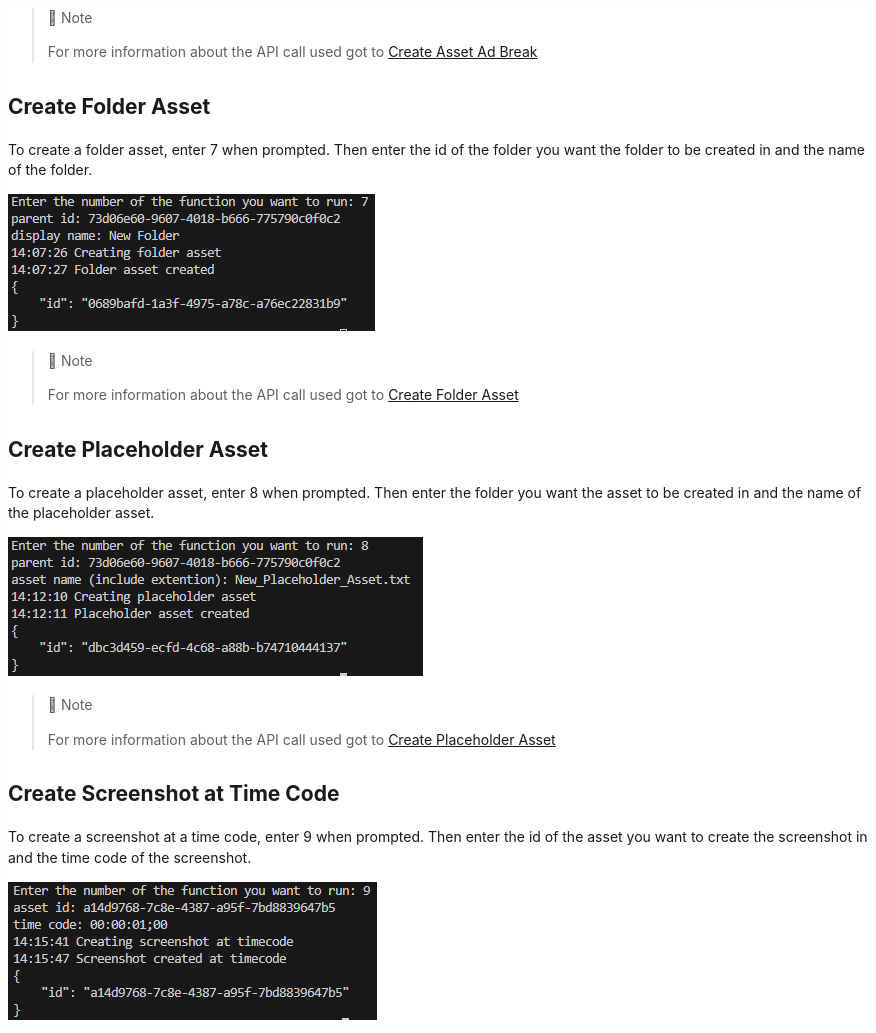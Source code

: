 > 📘 Note
> 
> For more information about the API call used got to [Create Asset Ad Break](doc:create-asset-ad-break)

## Create Folder Asset

To create a folder asset, enter 7 when prompted. Then enter the id of the folder you want the folder to be created in and the name of the folder.

![](images/create-folder-asset.png)

> 📘 Note
> 
> For more information about the API call used got to [Create Folder Asset](doc:create-folder-asset)

## Create Placeholder Asset

To create a placeholder asset, enter 8 when prompted. Then enter the folder you want the asset to be created in and the name of the placeholder asset.

![](images/create-placeholder-asset.png)

> 📘 Note
> 
> For more information about the API call used got to [Create Placeholder Asset](doc:create-placeholder-asset)

## Create Screenshot at Time Code

To create a screenshot at a time code, enter 9 when prompted. Then enter the id of the asset you want to create the screenshot in and the time code of the screenshot.

![](images/create-screenshot.png)

